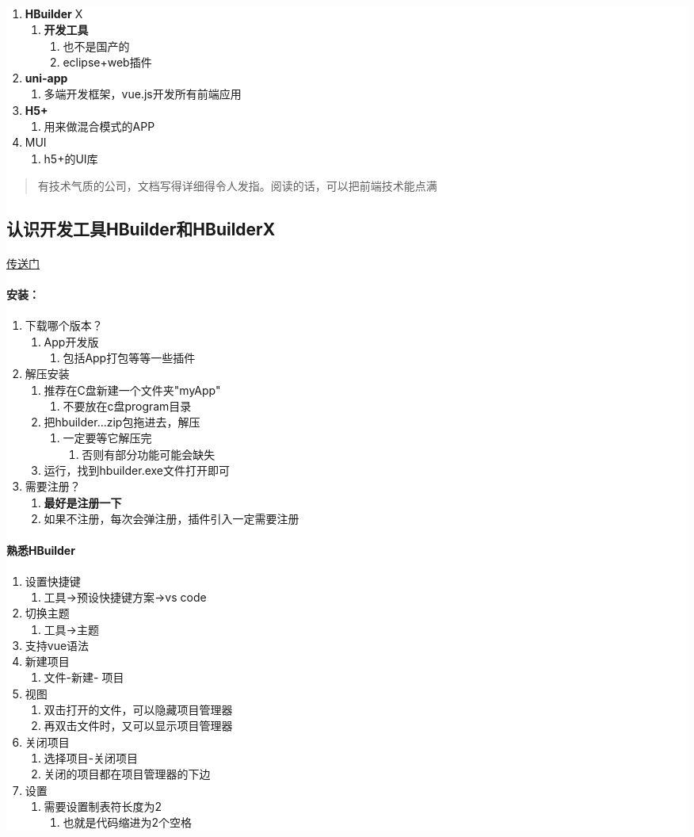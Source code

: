 1. **HBuilder** X
   1. **开发工具**
      1. 也不是国产的
      2. eclipse+web插件
2. **uni-app**
   1. 多端开发框架，vue.js开发所有前端应用
3. **H5+** 
   1. 用来做混合模式的APP
4. MUI
   1. h5+的UI库

> 有技术气质的公司，文档写得详细得令人发指。阅读的话，可以把前端技术能点满



## 认识开发工具HBuilder和HBuilderX

[传送门](https://www.dcloud.io/hbuilderx.html)

#### 安装：

1. 下载哪个版本？
   1. App开发版
      1. 包括App打包等等一些插件
2. 解压安装
   1. 推荐在C盘新建一个文件夹"myApp"
      1. 不要放在c盘program目录
   2. 把hbuilder...zip包拖进去，解压
      1. 一定要等它解压完
         1. 否则有部分功能可能会缺失
   3. 运行，找到hbuilder.exe文件打开即可
3. 需要注册？
   1. **最好是注册一下**
   2. 如果不注册，每次会弹注册，插件引入一定需要注册



#### 熟悉HBuilder

1. 设置快捷键
   1. 工具->预设快捷键方案->vs code
2. 切换主题
   1. 工具->主题
3. 支持vue语法
4. 新建项目
   1. 文件-新建- 项目
5. 视图
   1. 双击打开的文件，可以隐藏项目管理器
   2. 再双击文件时，又可以显示项目管理器
6. 关闭项目
   1. 选择项目-关闭项目
   2. 关闭的项目都在项目管理器的下边
7. 设置
   1. 需要设置制表符长度为2
      1. 也就是代码缩进为2个空格
